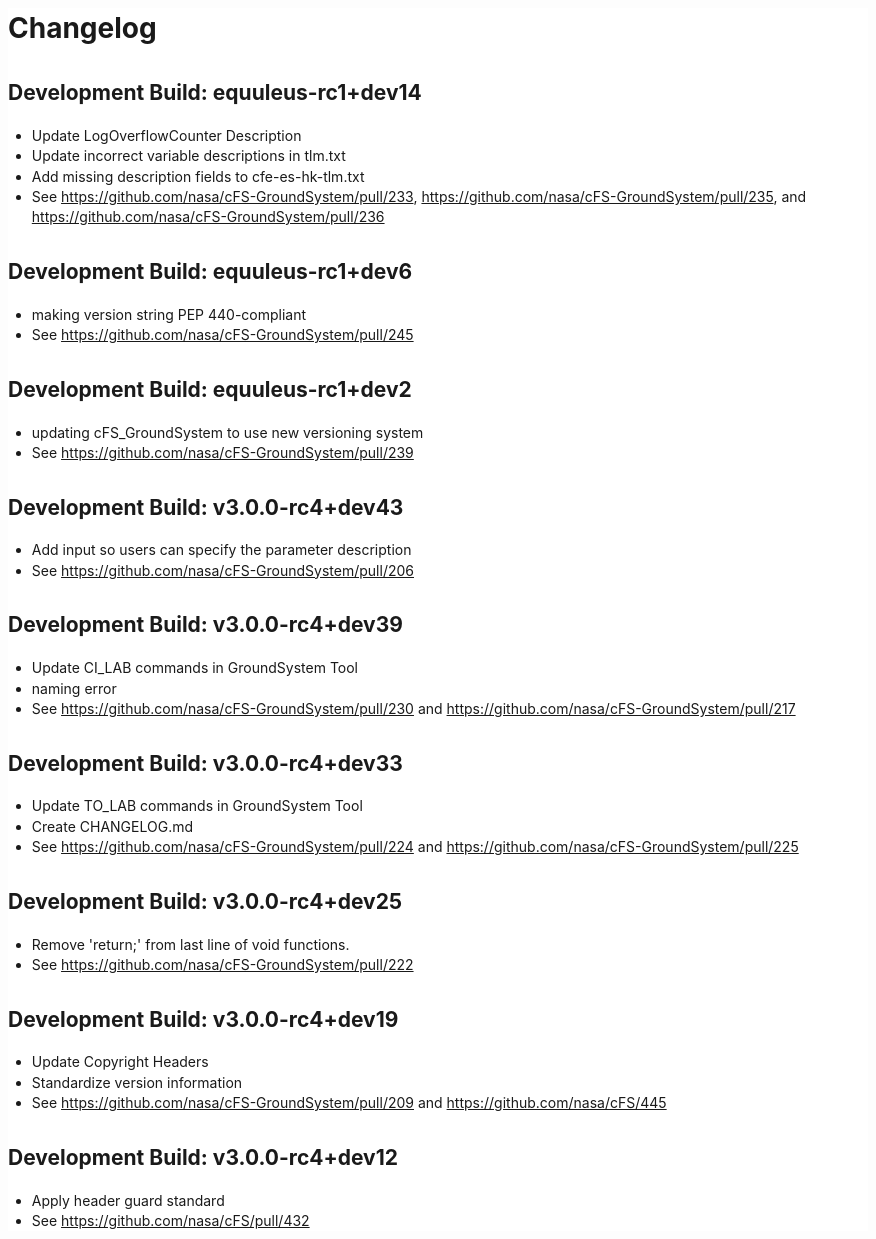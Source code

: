 # Changelog

## Development Build: equuleus-rc1+dev14
- Update LogOverflowCounter Description
- Update incorrect variable descriptions in tlm.txt
- Add missing description fields to cfe-es-hk-tlm.txt
- See <https://github.com/nasa/cFS-GroundSystem/pull/233>, <https://github.com/nasa/cFS-GroundSystem/pull/235>, and <https://github.com/nasa/cFS-GroundSystem/pull/236>

## Development Build: equuleus-rc1+dev6
- making version string PEP 440-compliant
- See <https://github.com/nasa/cFS-GroundSystem/pull/245>

## Development Build: equuleus-rc1+dev2
- updating cFS_GroundSystem to use new versioning system
- See <https://github.com/nasa/cFS-GroundSystem/pull/239>

## Development Build: v3.0.0-rc4+dev43
- Add input so users can specify the parameter description
- See <https://github.com/nasa/cFS-GroundSystem/pull/206>

## Development Build: v3.0.0-rc4+dev39
- Update CI_LAB commands in GroundSystem Tool
- naming error
- See <https://github.com/nasa/cFS-GroundSystem/pull/230> and <https://github.com/nasa/cFS-GroundSystem/pull/217>

## Development Build: v3.0.0-rc4+dev33
- Update TO_LAB commands in GroundSystem Tool
- Create CHANGELOG.md
- See <https://github.com/nasa/cFS-GroundSystem/pull/224> and <https://github.com/nasa/cFS-GroundSystem/pull/225>

## Development Build: v3.0.0-rc4+dev25
- Remove 'return;' from last line of void functions.
- See <https://github.com/nasa/cFS-GroundSystem/pull/222>

## Development Build: v3.0.0-rc4+dev19
- Update Copyright Headers
- Standardize version information 
- See <https://github.com/nasa/cFS-GroundSystem/pull/209> and <https://github.com/nasa/cFS/445>

## Development Build: v3.0.0-rc4+dev12
- Apply header guard standard
- See <https://github.com/nasa/cFS/pull/432>
